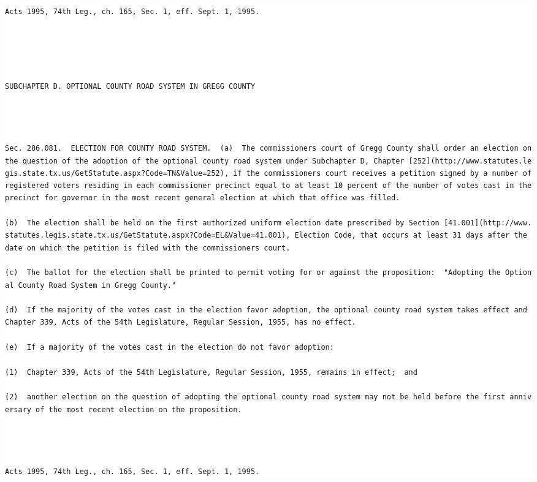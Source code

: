     
    
    
    Acts 1995, 74th Leg., ch. 165, Sec. 1, eff. Sept. 1, 1995.
    
    
    
    
    
    SUBCHAPTER D. OPTIONAL COUNTY ROAD SYSTEM IN GREGG COUNTY
    
      
    
    
    Sec. 286.081.  ELECTION FOR COUNTY ROAD SYSTEM.  (a)  The commissioners court of Gregg County shall order an election on the question of the adoption of the optional county road system under Subchapter D, Chapter [252](http://www.statutes.legis.state.tx.us/GetStatute.aspx?Code=TN&Value=252), if the commissioners court receives a petition signed by a number of registered voters residing in each commissioner precinct equal to at least 10 percent of the number of votes cast in the precinct for governor in the most recent general election at which that office was filled.
    
    (b)  The election shall be held on the first authorized uniform election date prescribed by Section [41.001](http://www.statutes.legis.state.tx.us/GetStatute.aspx?Code=EL&Value=41.001), Election Code, that occurs at least 31 days after the date on which the petition is filed with the commissioners court.
    
    (c)  The ballot for the election shall be printed to permit voting for or against the proposition:  "Adopting the Optional County Road System in Gregg County."
    
    (d)  If the majority of the votes cast in the election favor adoption, the optional county road system takes effect and Chapter 339, Acts of the 54th Legislature, Regular Session, 1955, has no effect.
    
    (e)  If a majority of the votes cast in the election do not favor adoption:
    
    (1)  Chapter 339, Acts of the 54th Legislature, Regular Session, 1955, remains in effect;  and
    
    (2)  another election on the question of adopting the optional county road system may not be held before the first anniversary of the most recent election on the proposition.
    
    
    
    
    Acts 1995, 74th Leg., ch. 165, Sec. 1, eff. Sept. 1, 1995.
    
    
    
    
    				
